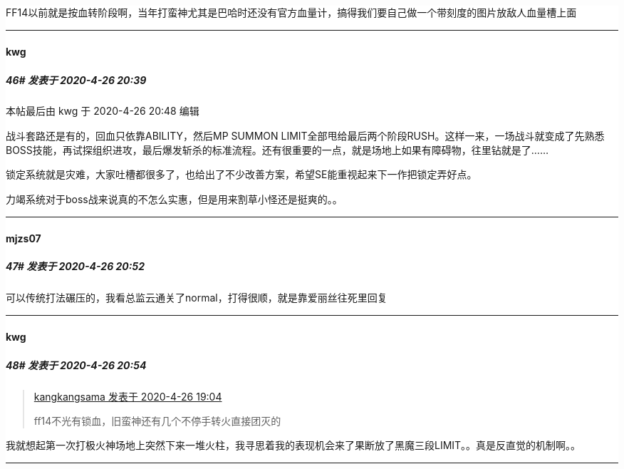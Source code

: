 
FF14以前就是按血转阶段啊，当年打蛮神尤其是巴哈时还没有官方血量计，搞得我们要自己做一个带刻度的图片放敌人血量槽上面







*****

####  kwg  
##### 46#       发表于 2020-4-26 20:39



 本帖最后由 kwg 于 2020-4-26 20:48 编辑 

战斗套路还是有的，回血只依靠ABILITY，然后MP SUMMON LIMIT全部甩给最后两个阶段RUSH。这样一来，一场战斗就变成了先熟悉BOSS技能，再试探组织进攻，最后爆发斩杀的标准流程。还有很重要的一点，就是场地上如果有障碍物，往里钻就是了……


锁定系统就是灾难，大家吐槽都很多了，也给出了不少改善方案，希望SE能重视起来下一作把锁定弄好点。


力竭系统对于boss战来说真的不怎么实惠，但是用来割草小怪还是挺爽的。。








*****

####  mjzs07  
##### 47#       发表于 2020-4-26 20:52




可以传统打法碾压的，我看总监云通关了normal，打得很顺，就是靠爱丽丝往死里回复







*****

####  kwg  
##### 48#       发表于 2020-4-26 20:54



<blockquote><a href="httphttps://bbs.saraba1st.com/2b/forum.php?mod=redirect&amp;goto=findpost&amp;pid=47214182&amp;ptid=1929828" target="_blank">kangkangsama 发表于 2020-4-26 19:04</a>

ff14不光有锁血，旧蛮神还有几个不停手转火直接团灭的</blockquote>
我就想起第一次打极火神场地上突然下来一堆火柱，我寻思着我的表现机会来了果断放了黑魔三段LIMIT。。真是反直觉的机制啊。。







*****
